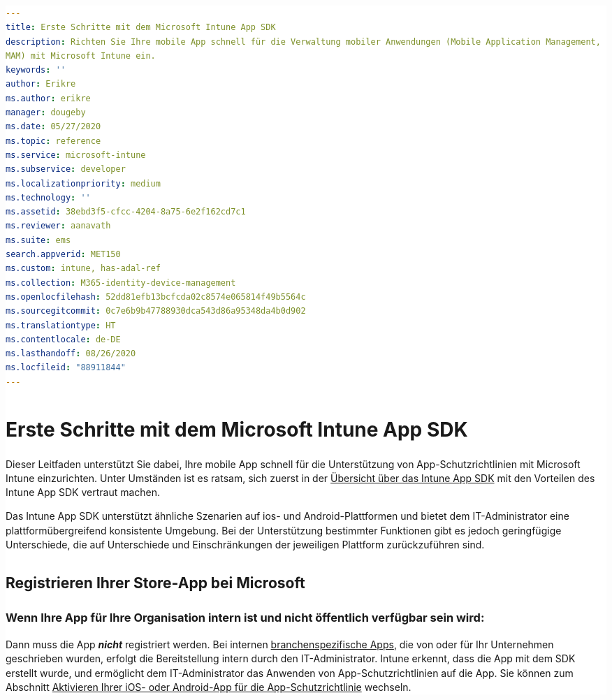 ```yaml
---
title: Erste Schritte mit dem Microsoft Intune App SDK
description: Richten Sie Ihre mobile App schnell für die Verwaltung mobiler Anwendungen (Mobile Application Management, MAM) mit Microsoft Intune ein.
keywords: ''
author: Erikre
ms.author: erikre
manager: dougeby
ms.date: 05/27/2020
ms.topic: reference
ms.service: microsoft-intune
ms.subservice: developer
ms.localizationpriority: medium
ms.technology: ''
ms.assetid: 38ebd3f5-cfcc-4204-8a75-6e2f162cd7c1
ms.reviewer: aanavath
ms.suite: ems
search.appverid: MET150
ms.custom: intune, has-adal-ref
ms.collection: M365-identity-device-management
ms.openlocfilehash: 52dd81efb13bcfcda02c8574e065814f49b5564c
ms.sourcegitcommit: 0c7e6b9b47788930dca543d86a95348da4b0d902
ms.translationtype: HT
ms.contentlocale: de-DE
ms.lasthandoff: 08/26/2020
ms.locfileid: "88911844"
---
```

# <a name="get-started-with-the-microsoft-intune-app-sdk"></a>Erste Schritte mit dem Microsoft Intune App SDK

Dieser Leitfaden unterstützt Sie dabei, Ihre mobile App schnell für die Unterstützung von App-Schutzrichtlinien mit Microsoft Intune einzurichten. Unter Umständen ist es ratsam, sich zuerst in der [Übersicht über das Intune App SDK](app-sdk.md) mit den Vorteilen des Intune App SDK vertraut machen.

Das Intune App SDK unterstützt ähnliche Szenarien auf ios- und Android-Plattformen und bietet dem IT-Administrator eine plattformübergreifend konsistente Umgebung. Bei der Unterstützung bestimmter Funktionen gibt es jedoch geringfügige Unterschiede, die auf Unterschiede und Einschränkungen der jeweiligen Plattform zurückzuführen sind.

## <a name="register-your-store-app-with-microsoft"></a>Registrieren Ihrer Store-App bei Microsoft

### <a name="if-your-app-is-internal-to-your-organization-and-will-not-be-publicly-available"></a>Wenn Ihre App für Ihre Organisation intern ist und nicht öffentlich verfügbar sein wird:

Dann muss die App _**nicht**_ registriert werden. Bei internen [branchenspezifische Apps](../apps/apps-add.md#app-types-in-microsoft-intune), die von oder für Ihr Unternehmen geschrieben wurden, erfolgt die Bereitstellung intern durch den IT-Administrator. Intune erkennt, dass die App mit dem SDK erstellt wurde, und ermöglicht dem IT-Administrator das Anwenden von App-Schutzrichtlinien auf die App. Sie können zum Abschnitt [Aktivieren Ihrer iOS- oder Android-App für die App-Schutzrichtlinie](#enable-your-ios-or-android-app-for-app-protection-policy) wechseln.
